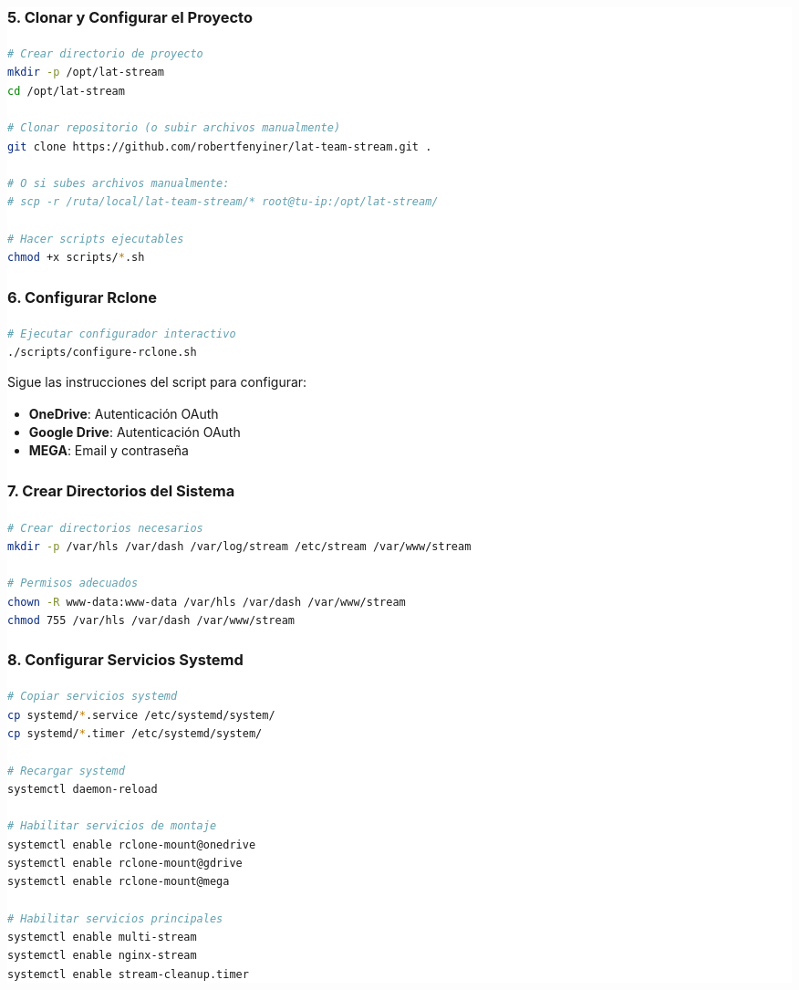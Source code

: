 ### 5. Clonar y Configurar el Proyecto

```bash
# Crear directorio de proyecto
mkdir -p /opt/lat-stream
cd /opt/lat-stream

# Clonar repositorio (o subir archivos manualmente)
git clone https://github.com/robertfenyiner/lat-team-stream.git .

# O si subes archivos manualmente:
# scp -r /ruta/local/lat-team-stream/* root@tu-ip:/opt/lat-stream/

# Hacer scripts ejecutables
chmod +x scripts/*.sh
```

### 6. Configurar Rclone

```bash
# Ejecutar configurador interactivo
./scripts/configure-rclone.sh
```

Sigue las instrucciones del script para configurar:
- **OneDrive**: Autenticación OAuth
- **Google Drive**: Autenticación OAuth  
- **MEGA**: Email y contraseña

### 7. Crear Directorios del Sistema

```bash
# Crear directorios necesarios
mkdir -p /var/hls /var/dash /var/log/stream /etc/stream /var/www/stream

# Permisos adecuados
chown -R www-data:www-data /var/hls /var/dash /var/www/stream
chmod 755 /var/hls /var/dash /var/www/stream
```

### 8. Configurar Servicios Systemd

```bash
# Copiar servicios systemd
cp systemd/*.service /etc/systemd/system/
cp systemd/*.timer /etc/systemd/system/

# Recargar systemd
systemctl daemon-reload

# Habilitar servicios de montaje
systemctl enable rclone-mount@onedrive
systemctl enable rclone-mount@gdrive
systemctl enable rclone-mount@mega

# Habilitar servicios principales
systemctl enable multi-stream
systemctl enable nginx-stream
systemctl enable stream-cleanup.timer
```
